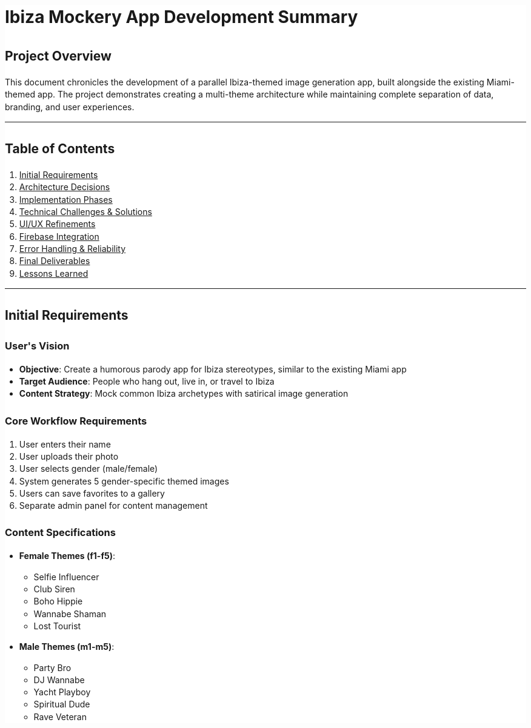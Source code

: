 # Ibiza Mockery App Development Summary

## Project Overview

This document chronicles the development of a parallel Ibiza-themed image generation app, built alongside the existing Miami-themed app. The project demonstrates creating a multi-theme architecture while maintaining complete separation of data, branding, and user experiences.

---

## Table of Contents

1. [Initial Requirements](#initial-requirements)
2. [Architecture Decisions](#architecture-decisions)
3. [Implementation Phases](#implementation-phases)
4. [Technical Challenges & Solutions](#technical-challenges--solutions)
5. [UI/UX Refinements](#uiux-refinements)
6. [Firebase Integration](#firebase-integration)
7. [Error Handling & Reliability](#error-handling--reliability)
8. [Final Deliverables](#final-deliverables)
9. [Lessons Learned](#lessons-learned)

---

## Initial Requirements

### User's Vision
- **Objective**: Create a humorous parody app for Ibiza stereotypes, similar to the existing Miami app
- **Target Audience**: People who hang out, live in, or travel to Ibiza
- **Content Strategy**: Mock common Ibiza archetypes with satirical image generation

### Core Workflow Requirements
1. User enters their name
2. User uploads their photo
3. User selects gender (male/female)
4. System generates 5 gender-specific themed images
5. Users can save favorites to a gallery
6. Separate admin panel for content management

### Content Specifications
- **Female Themes (f1-f5)**:
  - Selfie Influencer
  - Club Siren
  - Boho Hippie
  - Wannabe Shaman
  - Lost Tourist

- **Male Themes (m1-m5)**:
  - Party Bro
  - DJ Wannabe
  - Yacht Playboy
  - Spiritual Dude
  - Rave Veteran

